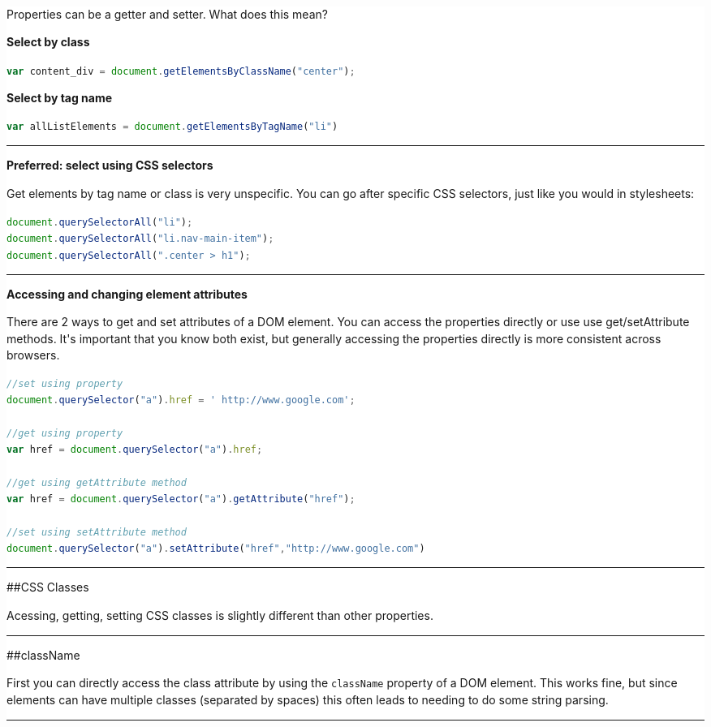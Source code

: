 
Properties can be a getter and setter. What does this mean?

**Select by class**

```js
var content_div = document.getElementsByClassName("center");
```

**Select by tag name**
```js
var allListElements = document.getElementsByTagName("li")
```

---

**Preferred: select using CSS selectors**

Get elements by tag name or class is very unspecific. You can go after specific CSS selectors, just like you would in stylesheets:

```js
document.querySelectorAll("li");
document.querySelectorAll("li.nav-main-item");
document.querySelectorAll(".center > h1");
```

---

**Accessing and changing element attributes**

There are 2 ways to get and set attributes of a DOM element. You can access the properties directly or use use get/setAttribute methods. It's important that you know both exist, but generally accessing the properties directly is more consistent across browsers.

```js
//set using property
document.querySelector("a").href = ' http://www.google.com';

//get using property
var href = document.querySelector("a").href;

//get using getAttribute method
var href = document.querySelector("a").getAttribute("href");

//set using setAttribute method
document.querySelector("a").setAttribute("href","http://www.google.com")
```
---

##CSS Classes

Acessing, getting, setting CSS classes is slightly different than other properties.

---

##className

First you can directly access the class attribute by using the `className` property of a DOM element. This works fine, but since elements can have multiple classes (separated by spaces) this often leads to needing to do some string parsing.

---